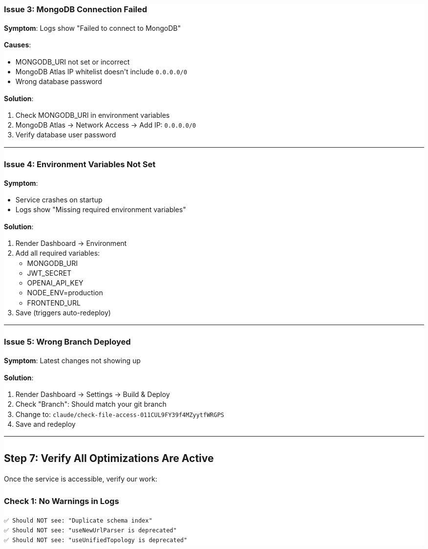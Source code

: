 ### Issue 3: MongoDB Connection Failed

**Symptom**: Logs show "Failed to connect to MongoDB"

**Causes**:
- MONGODB_URI not set or incorrect
- MongoDB Atlas IP whitelist doesn't include `0.0.0.0/0`
- Wrong database password

**Solution**:
1. Check MONGODB_URI in environment variables
2. MongoDB Atlas → Network Access → Add IP: `0.0.0.0/0`
3. Verify database user password

---

### Issue 4: Environment Variables Not Set

**Symptom**:
- Service crashes on startup
- Logs show "Missing required environment variables"

**Solution**:
1. Render Dashboard → Environment
2. Add all required variables:
   - MONGODB_URI
   - JWT_SECRET
   - OPENAI_API_KEY
   - NODE_ENV=production
   - FRONTEND_URL
3. Save (triggers auto-redeploy)

---

### Issue 5: Wrong Branch Deployed

**Symptom**: Latest changes not showing up

**Solution**:
1. Render Dashboard → Settings → Build & Deploy
2. Check "Branch": Should match your git branch
3. Change to: `claude/check-file-access-011CUL9FY39f4MZyytfWRGPS`
4. Save and redeploy

---

## Step 7: Verify All Optimizations Are Active

Once the service is accessible, verify our work:

### Check 1: No Warnings in Logs
```
✅ Should NOT see: "Duplicate schema index"
✅ Should NOT see: "useNewUrlParser is deprecated"
✅ Should NOT see: "useUnifiedTopology is deprecated"
```
